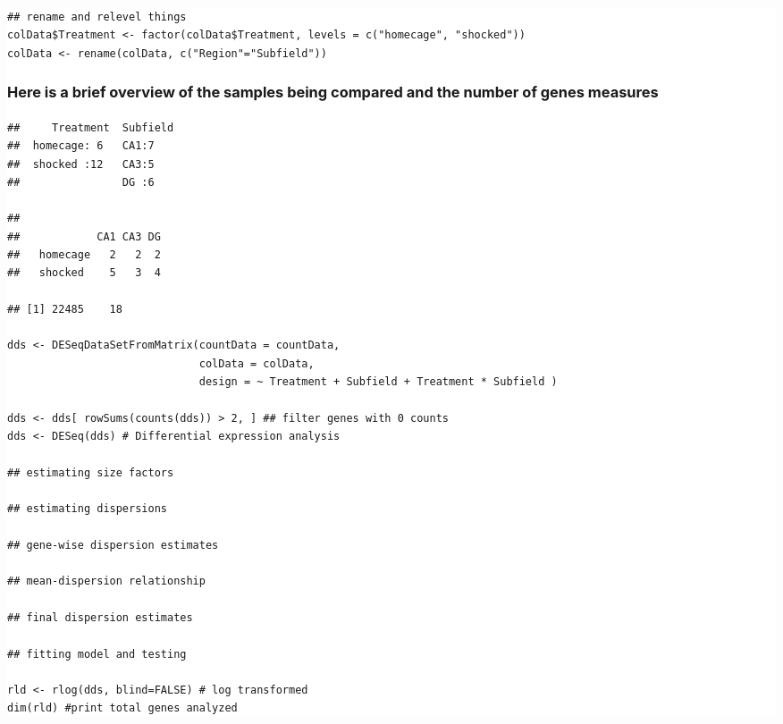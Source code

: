     ## rename and relevel things
    colData$Treatment <- factor(colData$Treatment, levels = c("homecage", "shocked"))
    colData <- rename(colData, c("Region"="Subfield"))

### Here is a brief overview of the samples being compared and the number of genes measures

    ##     Treatment  Subfield
    ##  homecage: 6   CA1:7   
    ##  shocked :12   CA3:5   
    ##                DG :6

    ##           
    ##            CA1 CA3 DG
    ##   homecage   2   2  2
    ##   shocked    5   3  4

    ## [1] 22485    18

    dds <- DESeqDataSetFromMatrix(countData = countData,
                                  colData = colData,
                                  design = ~ Treatment + Subfield + Treatment * Subfield )

    dds <- dds[ rowSums(counts(dds)) > 2, ] ## filter genes with 0 counts
    dds <- DESeq(dds) # Differential expression analysis

    ## estimating size factors

    ## estimating dispersions

    ## gene-wise dispersion estimates

    ## mean-dispersion relationship

    ## final dispersion estimates

    ## fitting model and testing

    rld <- rlog(dds, blind=FALSE) # log transformed
    dim(rld) #print total genes analyzed
